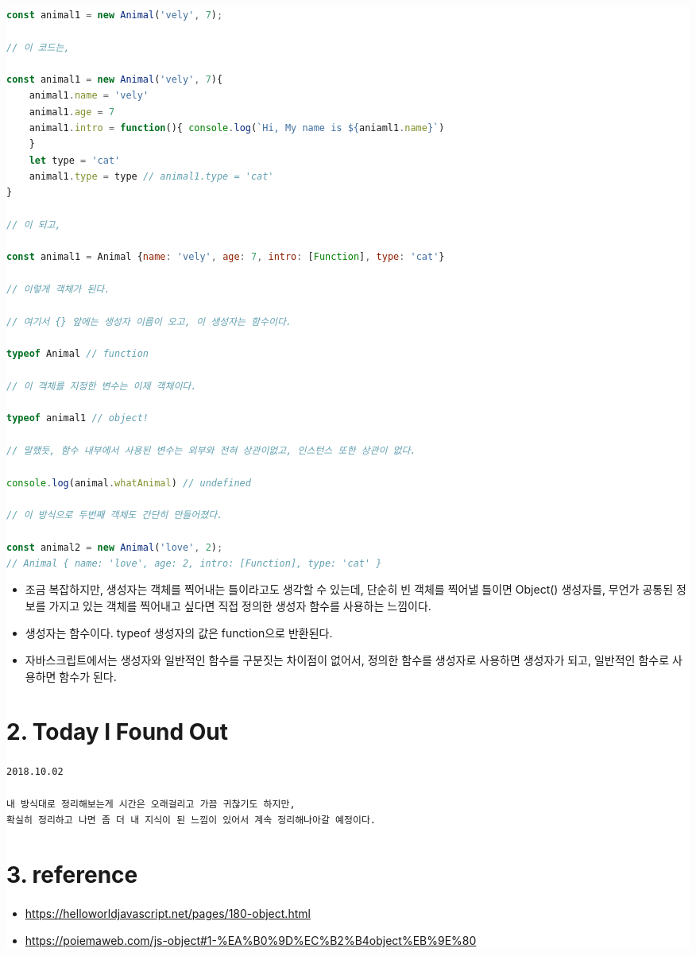 ```js
const animal1 = new Animal('vely', 7);

// 이 코드는, 

const animal1 = new Animal('vely', 7){
    animal1.name = 'vely'
    animal1.age = 7
    animal1.intro = function(){ console.log(`Hi, My name is ${aniaml1.name}`)
    }
    let type = 'cat'
    animal1.type = type // animal1.type = 'cat'
}

// 이 되고, 

const animal1 = Animal {name: 'vely', age: 7, intro: [Function], type: 'cat'}

// 이렇게 객체가 된다.

// 여기서 {} 앞에는 생성자 이름이 오고, 이 생성자는 함수이다. 

typeof Animal // function

// 이 객체를 지정한 변수는 이제 객체이다.

typeof animal1 // object!

// 말했듯, 함수 내부에서 사용된 변수는 외부와 전혀 상관이없고, 인스턴스 또한 상관이 없다. 

console.log(animal.whatAnimal) // undefined

// 이 방식으로 두번째 객체도 간단히 만들어졌다.

const animal2 = new Animal('love', 2);
// Animal { name: 'love', age: 2, intro: [Function], type: 'cat' }
```

- 조금 복잡하지만, 생성자는 객체를 찍어내는 틀이라고도 생각할 수 있는데, 단순히 빈 객체를 찍어낼 틀이면 Object() 생성자를, 무언가 공통된 정보를 가지고 있는 객체를 찍어내고 싶다면 직접 정의한 생성자 함수를 사용하는 느낌이다.

- 생성자는 함수이다. typeof 생성자의 값은 function으로 반환된다.

- 자바스크립트에서는 생성자와 일반적인 함수를 구분짓는 차이점이 없어서, 정의한 함수를 생성자로 사용하면 생성자가 되고, 일반적인 함수로 사용하면 함수가 된다.

# 2. Today I Found Out

```
2018.10.02

내 방식대로 정리해보는게 시간은 오래걸리고 가끔 귀찮기도 하지만, 
확실히 정리하고 나면 좀 더 내 지식이 된 느낌이 있어서 계속 정리해나아갈 예정이다.
```

# 3. reference
- https://helloworldjavascript.net/pages/180-object.html

- https://poiemaweb.com/js-object#1-%EA%B0%9D%EC%B2%B4object%EB%9E%80